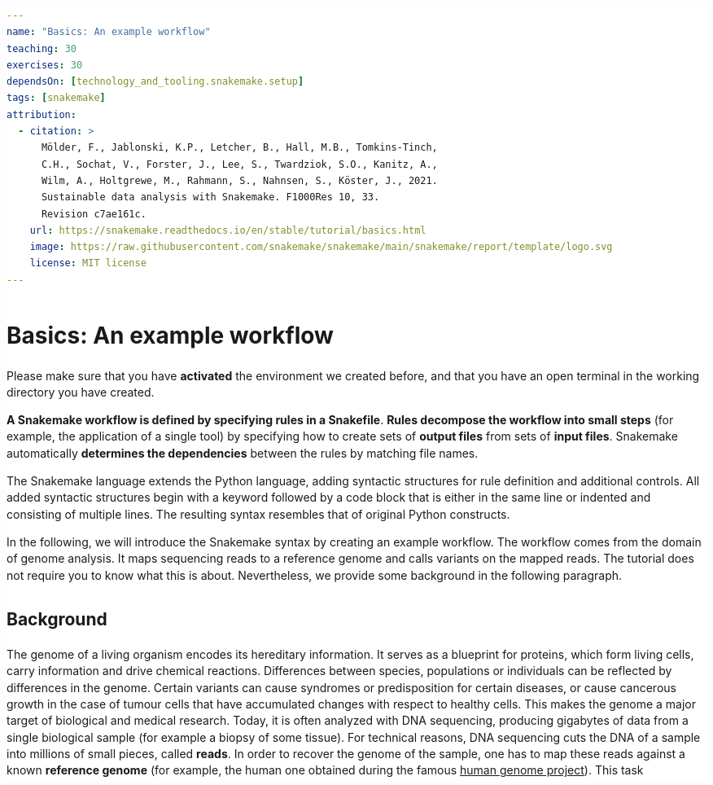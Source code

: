 ```yaml
---
name: "Basics: An example workflow"
teaching: 30
exercises: 30
dependsOn: [technology_and_tooling.snakemake.setup]
tags: [snakemake]
attribution:
  - citation: >
      Mölder, F., Jablonski, K.P., Letcher, B., Hall, M.B., Tomkins-Tinch,
      C.H., Sochat, V., Forster, J., Lee, S., Twardziok, S.O., Kanitz, A.,
      Wilm, A., Holtgrewe, M., Rahmann, S., Nahnsen, S., Köster, J., 2021.
      Sustainable data analysis with Snakemake. F1000Res 10, 33.
      Revision c7ae161c.
    url: https://snakemake.readthedocs.io/en/stable/tutorial/basics.html
    image: https://raw.githubusercontent.com/snakemake/snakemake/main/snakemake/report/template/logo.svg
    license: MIT license
---
```


# Basics: An example workflow

Please make sure that you have **activated** the environment we created
before, and that you have an open terminal in the working directory you
have created.

**A Snakemake workflow is defined by specifying rules in a Snakefile**.
**Rules decompose the workflow into small steps** (for example, the
application of a single tool) by specifying how to create sets of
**output files** from sets of **input files**. Snakemake automatically
**determines the dependencies** between the rules by matching file
names.

The Snakemake language extends the Python language, adding syntactic
structures for rule definition and additional controls. All added
syntactic structures begin with a keyword followed by a code block that
is either in the same line or indented and consisting of multiple lines.
The resulting syntax resembles that of original Python constructs.

In the following, we will introduce the Snakemake syntax by creating an
example workflow. The workflow comes from the domain of genome analysis.
It maps sequencing reads to a reference genome and calls variants on the
mapped reads. The tutorial does not require you to know what this is
about. Nevertheless, we provide some background in the following
paragraph.

## Background

The genome of a living organism encodes its hereditary information. It
serves as a blueprint for proteins, which form living cells, carry
information and drive chemical reactions. Differences between species,
populations or individuals can be reflected by differences in the
genome. Certain variants can cause syndromes or predisposition for
certain diseases, or cause cancerous growth in the case of tumour cells
that have accumulated changes with respect to healthy cells. This makes
the genome a major target of biological and medical research. Today, it
is often analyzed with DNA sequencing, producing gigabytes of data from
a single biological sample (for example a biopsy of some tissue). For
technical reasons, DNA sequencing cuts the DNA of a sample into millions
of small pieces, called **reads**. In order to recover the genome of the
sample, one has to map these reads against a known **reference genome**
(for example, the human one obtained during the famous [human genome
project](https://en.wikipedia.org/wiki/Human_Genome_Project)). This task